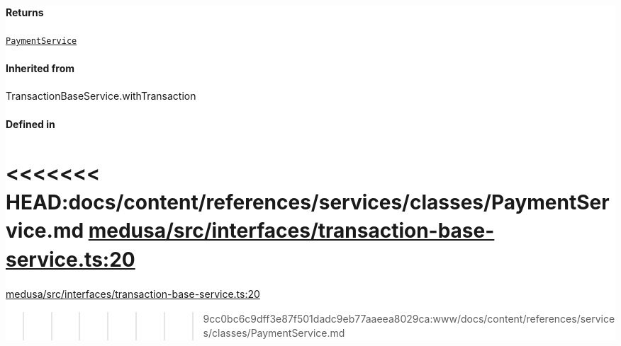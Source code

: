 #### Returns

[`PaymentService`](PaymentService.md)

#### Inherited from

TransactionBaseService.withTransaction

#### Defined in

<<<<<<< HEAD:docs/content/references/services/classes/PaymentService.md
[medusa/src/interfaces/transaction-base-service.ts:20](https://github.com/medusajs/medusa/blob/95c538c67/packages/medusa/src/interfaces/transaction-base-service.ts#L20)
=======
[medusa/src/interfaces/transaction-base-service.ts:20](https://github.com/medusajs/medusa/blob/755f9cf30/packages/medusa/src/interfaces/transaction-base-service.ts#L20)
>>>>>>> 9cc0bc6c9dff3e87f501dadc9eb77aaeea8029ca:www/docs/content/references/services/classes/PaymentService.md
